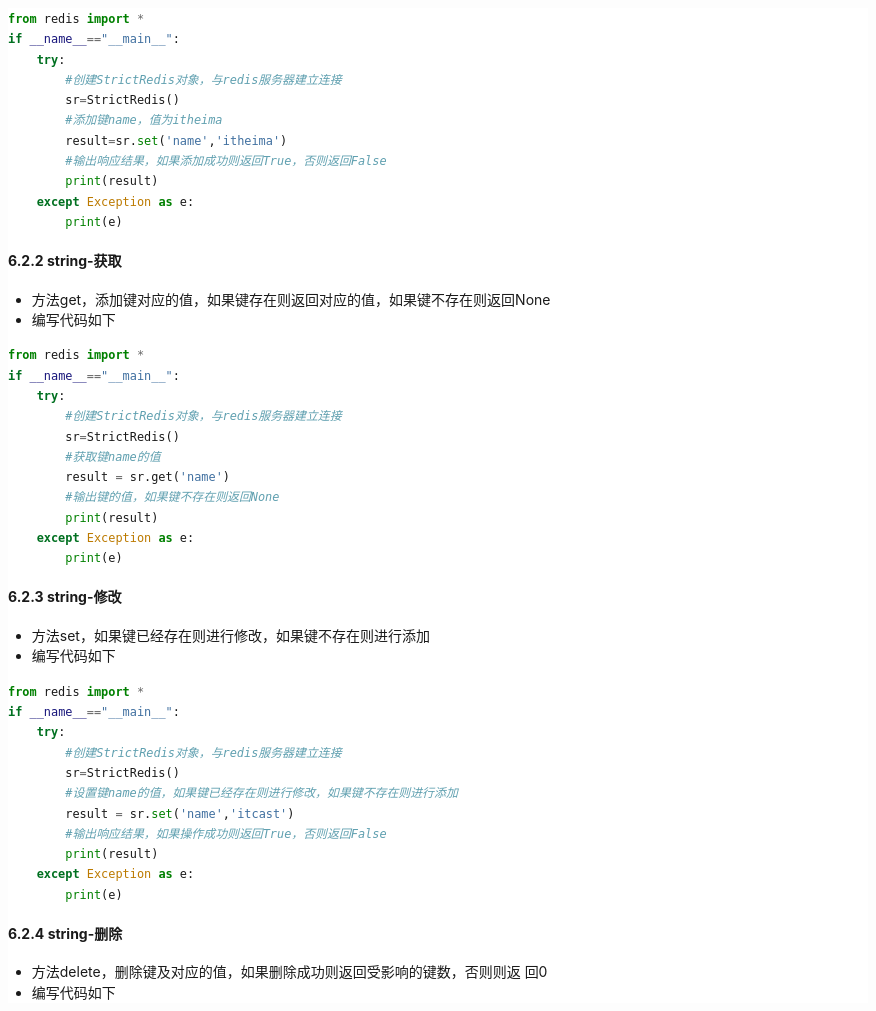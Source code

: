 ```python
from redis import *
if __name__=="__main__":
    try:
        #创建StrictRedis对象，与redis服务器建⽴连接
        sr=StrictRedis()
        #添加键name，值为itheima
        result=sr.set('name','itheima')
        #输出响应结果，如果添加成功则返回True，否则返回False
        print(result)
    except Exception as e:
        print(e)
```

#### 6.2.2 string-获取

- ⽅法get，添加键对应的值，如果键存在则返回对应的值，如果键不存在则返回None
- 编写代码如下

```python
from redis import *
if __name__=="__main__":
    try:
        #创建StrictRedis对象，与redis服务器建⽴连接
        sr=StrictRedis()
        #获取键name的值
        result = sr.get('name')
        #输出键的值，如果键不存在则返回None
        print(result)
    except Exception as e:
        print(e)
```

#### 6.2.3 string-修改

- ⽅法set，如果键已经存在则进⾏修改，如果键不存在则进⾏添加
- 编写代码如下

```python
from redis import *
if __name__=="__main__":
    try:
        #创建StrictRedis对象，与redis服务器建⽴连接
        sr=StrictRedis()
        #设置键name的值，如果键已经存在则进⾏修改，如果键不存在则进⾏添加
        result = sr.set('name','itcast')
        #输出响应结果，如果操作成功则返回True，否则返回False
        print(result)
    except Exception as e:
        print(e)
```

#### 6.2.4 string-删除

- ⽅法delete，删除键及对应的值，如果删除成功则返回受影响的键数，否则则返 回0
- 编写代码如下
